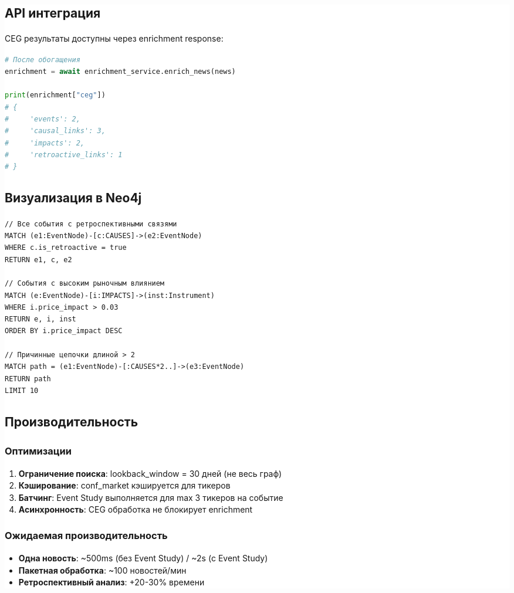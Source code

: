 ## API интеграция

CEG результаты доступны через enrichment response:

```python
# После обогащения
enrichment = await enrichment_service.enrich_news(news)

print(enrichment["ceg"])
# {
#     'events': 2,
#     'causal_links': 3,
#     'impacts': 2,
#     'retroactive_links': 1
# }
```

## Визуализация в Neo4j

```cypher
// Все события с ретроспективными связями
MATCH (e1:EventNode)-[c:CAUSES]->(e2:EventNode)
WHERE c.is_retroactive = true
RETURN e1, c, e2

// События с высоким рыночным влиянием
MATCH (e:EventNode)-[i:IMPACTS]->(inst:Instrument)
WHERE i.price_impact > 0.03
RETURN e, i, inst
ORDER BY i.price_impact DESC

// Причинные цепочки длиной > 2
MATCH path = (e1:EventNode)-[:CAUSES*2..]->(e3:EventNode)
RETURN path
LIMIT 10
```

## Производительность

### Оптимизации

1. **Ограничение поиска**: lookback_window = 30 дней (не весь граф)
2. **Кэширование**: conf_market кэшируется для тикеров
3. **Батчинг**: Event Study выполняется для max 3 тикеров на событие
4. **Асинхронность**: CEG обработка не блокирует enrichment

### Ожидаемая производительность

- **Одна новость**: ~500ms (без Event Study) / ~2s (с Event Study)
- **Пакетная обработка**: ~100 новостей/мин
- **Ретроспективный анализ**: +20-30% времени
